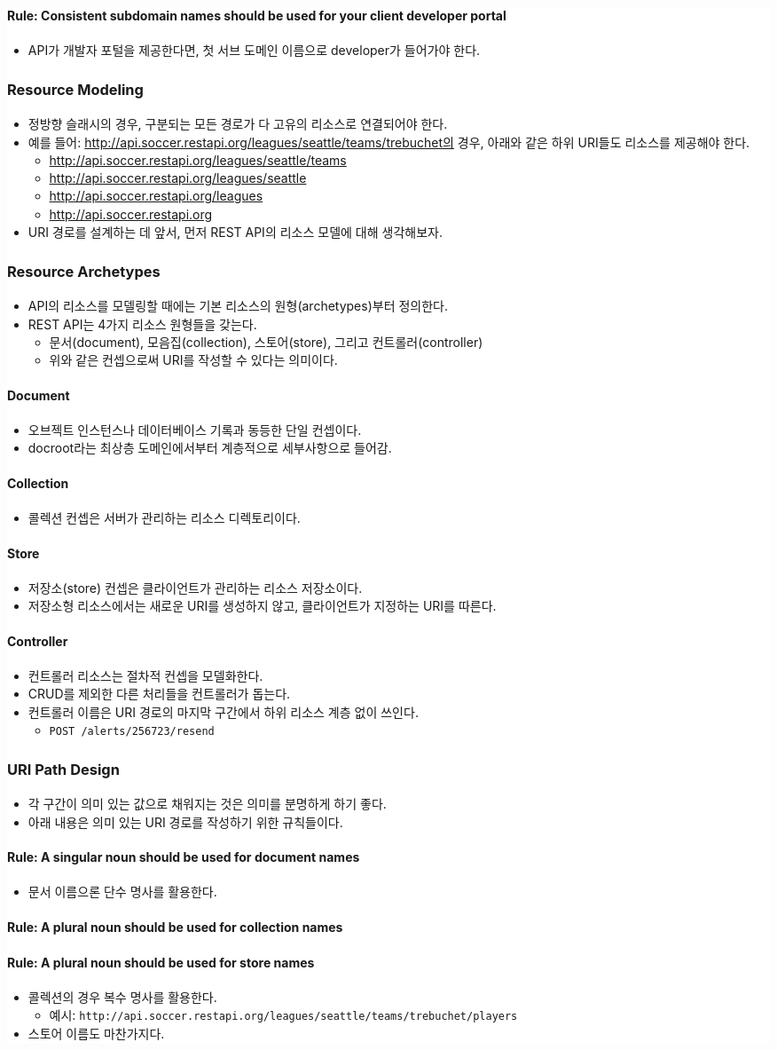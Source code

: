 #### Rule: Consistent subdomain names should be used for your client developer portal
* API가 개발자 포털을 제공한다면, 첫 서브 도메인 이름으로 developer가 들어가야 한다.

### Resource Modeling
* 정방향 슬래시의 경우, 구분되는 모든 경로가 다 고유의 리소스로 연결되어야 한다.
* 예를 들어: http://api.soccer.restapi.org/leagues/seattle/teams/trebuchet의 경우, 아래와 같은 하위 URI들도 리소스를 제공해야 한다.
    - http://api.soccer.restapi.org/leagues/seattle/teams
    - http://api.soccer.restapi.org/leagues/seattle
    - http://api.soccer.restapi.org/leagues
    - http://api.soccer.restapi.org
* URI 경로를 설계하는 데 앞서, 먼저 REST API의 리소스 모델에 대해 생각해보자.

### Resource Archetypes
* API의 리소스를 모델링할 때에는 기본 리소스의 원형(archetypes)부터 정의한다.
* REST API는 4가지 리소스 원형들을 갖는다.
    - 문서(document), 모음집(collection), 스토어(store), 그리고 컨트롤러(controller)
    - 위와 같은 컨셉으로써 URI를 작성할 수 있다는 의미이다.

#### Document
* 오브젝트 인스턴스나 데이터베이스 기록과 동등한 단일 컨셉이다.
* docroot라는 최상층 도메인에서부터 계층적으로 세부사항으로 들어감.

#### Collection
* 콜렉션 컨셉은 서버가 관리하는 리소스 디렉토리이다.

#### Store
* 저장소(store) 컨셉은 클라이언트가 관리하는 리소스 저장소이다.
* 저장소형 리소스에서는 새로운 URI를 생성하지 않고, 클라이언트가 지정하는 URI를 따른다.

#### Controller 
* 컨트롤러 리소스는 절차적 컨셉을 모델화한다.
* CRUD를 제외한 다른 처리들을 컨트롤러가 돕는다.
* 컨트롤러 이름은 URI 경로의 마지막 구간에서 하위 리소스 계층 없이 쓰인다.
    - `POST /alerts/256723/resend`

### URI Path Design
* 각 구간이 의미 있는 값으로 채워지는 것은 의미를 분명하게 하기 좋다.
* 아래 내용은 의미 있는 URI 경로를 작성하기 위한 규칙들이다.

#### Rule: A singular noun should be used for document names
* 문서 이름으론 단수 명사를 활용한다.

#### Rule: A plural noun should be used for collection names
#### Rule: A plural noun should be used for store names
* 콜렉션의 경우 복수 명사를 활용한다.
    - 예시: `http://api.soccer.restapi.org/leagues/seattle/teams/trebuchet/players`
* 스토어 이름도 마찬가지다.
